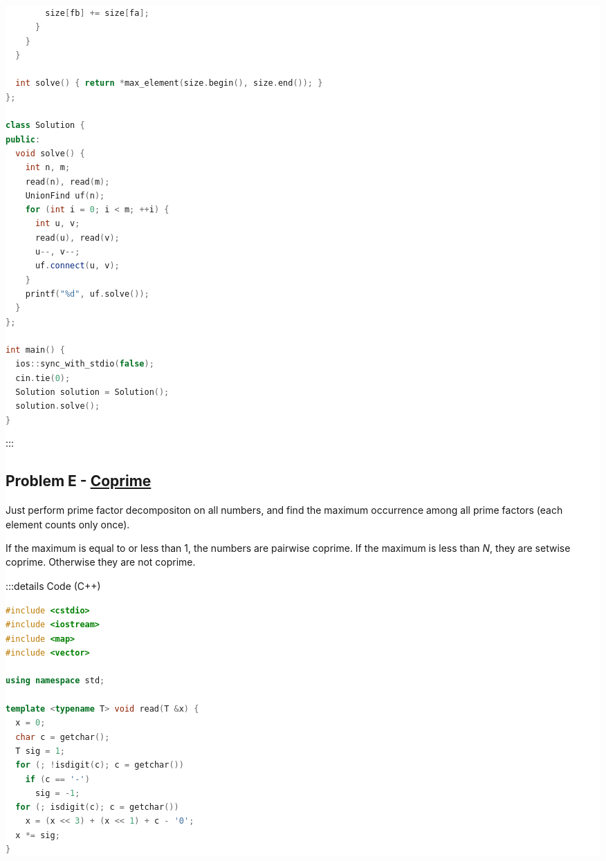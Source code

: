 ```cpp
        size[fb] += size[fa];
      }
    }
  }

  int solve() { return *max_element(size.begin(), size.end()); }
};

class Solution {
public:
  void solve() {
    int n, m;
    read(n), read(m);
    UnionFind uf(n);
    for (int i = 0; i < m; ++i) {
      int u, v;
      read(u), read(v);
      u--, v--;
      uf.connect(u, v);
    }
    printf("%d", uf.solve());
  }
};

int main() {
  ios::sync_with_stdio(false);
  cin.tie(0);
  Solution solution = Solution();
  solution.solve();
}
```

:::

## Problem E - [Coprime](https://atcoder.jp/contests/abc177/tasks/abc177_e)

Just perform prime factor decompositon on all numbers, and find the maximum occurrence among all prime factors (each element counts only once).

If the maximum is equal to or less than $1$, the numbers are pairwise coprime. If the maximum is less than $N$, they are setwise coprime. Otherwise they are not coprime.

:::details Code (C++)

```cpp
#include <cstdio>
#include <iostream>
#include <map>
#include <vector>

using namespace std;

template <typename T> void read(T &x) {
  x = 0;
  char c = getchar();
  T sig = 1;
  for (; !isdigit(c); c = getchar())
    if (c == '-')
      sig = -1;
  for (; isdigit(c); c = getchar())
    x = (x << 3) + (x << 1) + c - '0';
  x *= sig;
}

```